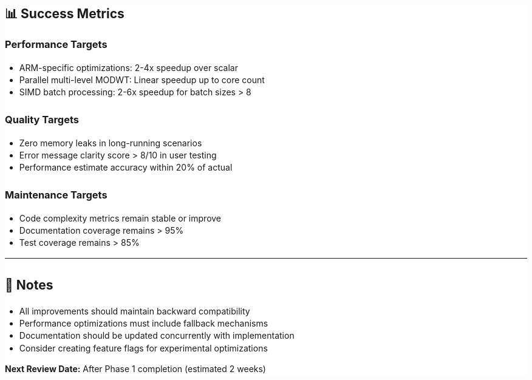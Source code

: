 
## 📊 Success Metrics

### Performance Targets
- ARM-specific optimizations: 2-4x speedup over scalar
- Parallel multi-level MODWT: Linear speedup up to core count
- SIMD batch processing: 2-6x speedup for batch sizes > 8

### Quality Targets
- Zero memory leaks in long-running scenarios  
- Error message clarity score > 8/10 in user testing
- Performance estimate accuracy within 20% of actual

### Maintenance Targets
- Code complexity metrics remain stable or improve
- Documentation coverage remains > 95%
- Test coverage remains > 85%

---

## 📝 Notes

- All improvements should maintain backward compatibility
- Performance optimizations must include fallback mechanisms
- Documentation should be updated concurrently with implementation
- Consider creating feature flags for experimental optimizations

**Next Review Date:** After Phase 1 completion (estimated 2 weeks)